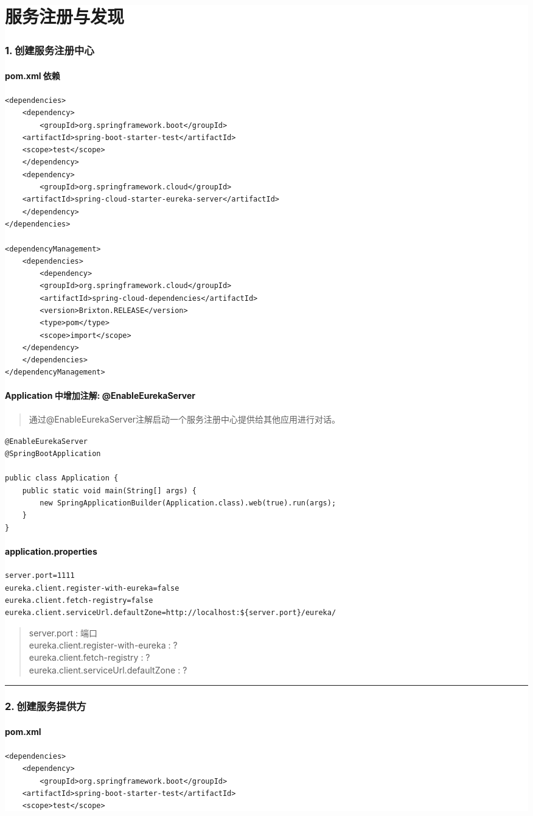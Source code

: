 # 服务注册与发现
### 1. 创建服务注册中心
#### pom.xml 依赖
```
<dependencies>
    <dependency>
        <groupId>org.springframework.boot</groupId>
	<artifactId>spring-boot-starter-test</artifactId>
	<scope>test</scope>
    </dependency>
    <dependency>
        <groupId>org.springframework.cloud</groupId>
	<artifactId>spring-cloud-starter-eureka-server</artifactId>
    </dependency>
</dependencies>

<dependencyManagement>
    <dependencies>
        <dependency>
	    <groupId>org.springframework.cloud</groupId>
	    <artifactId>spring-cloud-dependencies</artifactId>
	    <version>Brixton.RELEASE</version>
	    <type>pom</type>
	    <scope>import</scope>
	</dependency>
    </dependencies>
</dependencyManagement>
```
#### Application 中增加注解: @EnableEurekaServer
> 通过@EnableEurekaServer注解启动一个服务注册中心提供给其他应用进行对话。
```
@EnableEurekaServer
@SpringBootApplication

public class Application {
	public static void main(String[] args) {
		new SpringApplicationBuilder(Application.class).web(true).run(args);
	}
}
```
#### application.properties
```
server.port=1111 
eureka.client.register-with-eureka=false
eureka.client.fetch-registry=false
eureka.client.serviceUrl.defaultZone=http://localhost:${server.port}/eureka/
```
> server.port : 端口  
> eureka.client.register-with-eureka : ?  
> eureka.client.fetch-registry : ?  
> eureka.client.serviceUrl.defaultZone : ?  
***
### 2. 创建服务提供方
#### pom.xml
```
<dependencies>
    <dependency>
        <groupId>org.springframework.boot</groupId>
	<artifactId>spring-boot-starter-test</artifactId>
	<scope>test</scope>
```